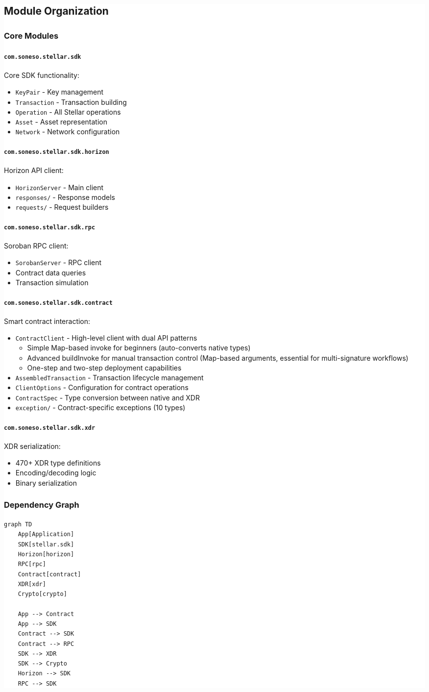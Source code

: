 ## Module Organization

### Core Modules

#### `com.soneso.stellar.sdk`
Core SDK functionality:
- `KeyPair` - Key management
- `Transaction` - Transaction building
- `Operation` - All Stellar operations
- `Asset` - Asset representation
- `Network` - Network configuration

#### `com.soneso.stellar.sdk.horizon`
Horizon API client:
- `HorizonServer` - Main client
- `responses/` - Response models
- `requests/` - Request builders

#### `com.soneso.stellar.sdk.rpc`
Soroban RPC client:
- `SorobanServer` - RPC client
- Contract data queries
- Transaction simulation

#### `com.soneso.stellar.sdk.contract`
Smart contract interaction:
- `ContractClient` - High-level client with dual API patterns
  - Simple Map-based invoke for beginners (auto-converts native types)
  - Advanced buildInvoke for manual transaction control (Map-based arguments, essential for multi-signature workflows)
  - One-step and two-step deployment capabilities
- `AssembledTransaction` - Transaction lifecycle management
- `ClientOptions` - Configuration for contract operations
- `ContractSpec` - Type conversion between native and XDR
- `exception/` - Contract-specific exceptions (10 types)

#### `com.soneso.stellar.sdk.xdr`
XDR serialization:
- 470+ XDR type definitions
- Encoding/decoding logic
- Binary serialization

### Dependency Graph

```mermaid
graph TD
    App[Application]
    SDK[stellar.sdk]
    Horizon[horizon]
    RPC[rpc]
    Contract[contract]
    XDR[xdr]
    Crypto[crypto]

    App --> Contract
    App --> SDK
    Contract --> SDK
    Contract --> RPC
    SDK --> XDR
    SDK --> Crypto
    Horizon --> SDK
    RPC --> SDK
```